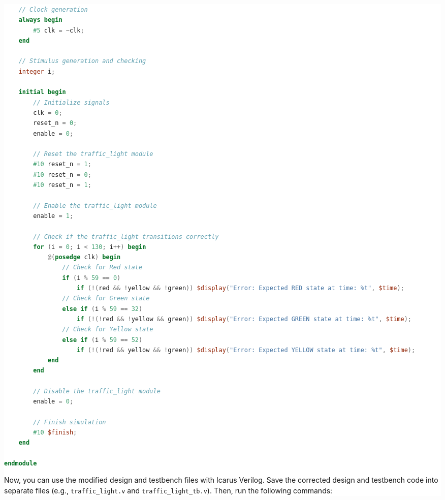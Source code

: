 ```verilog
    // Clock generation
    always begin
        #5 clk = ~clk;
    end

    // Stimulus generation and checking
    integer i;

    initial begin
        // Initialize signals
        clk = 0;
        reset_n = 0;
        enable = 0;

        // Reset the traffic_light module
        #10 reset_n = 1;
        #10 reset_n = 0;
        #10 reset_n = 1;

        // Enable the traffic_light module
        enable = 1;

        // Check if the traffic_light transitions correctly
        for (i = 0; i < 130; i++) begin
            @(posedge clk) begin
                // Check for Red state
                if (i % 59 == 0)
                    if (!(red && !yellow && !green)) $display("Error: Expected RED state at time: %t", $time);
                // Check for Green state
                else if (i % 59 == 32)
                    if (!(!red && !yellow && green)) $display("Error: Expected GREEN state at time: %t", $time);
                // Check for Yellow state
                else if (i % 59 == 52)
                    if (!(!red && yellow && !green)) $display("Error: Expected YELLOW state at time: %t", $time);
            end
        end

        // Disable the traffic_light module
        enable = 0;

        // Finish simulation
        #10 $finish;
    end

endmodule
```

Now, you can use the modified design and testbench files with Icarus Verilog. Save the corrected design and testbench code into separate files (e.g., `traffic_light.v` and `traffic_light_tb.v`). Then, run the following commands:
